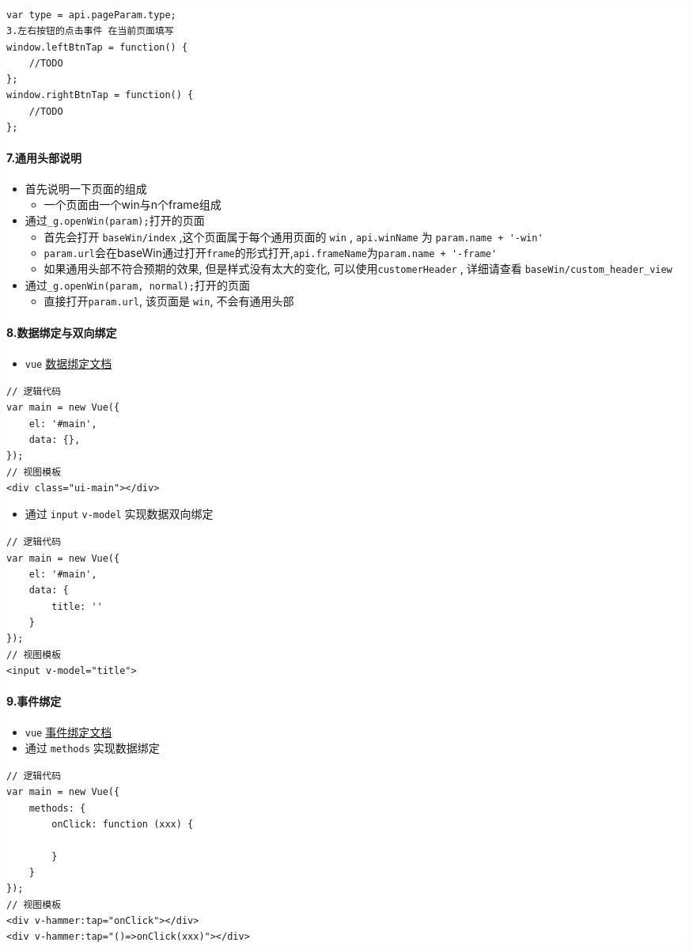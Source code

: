 ```
var type = api.pageParam.type;
3.左右按钮的点击事件 在当前页面填写
window.leftBtnTap = function() {
    //TODO
};
window.rightBtnTap = function() {
    //TODO
};
```

#### 7.通用头部说明
* 首先说明一下页面的组成
    - 一个页面由一个win与n个frame组成
* 通过`_g.openWin(param);`打开的页面
    - 首先会打开 `baseWin/index` ,这个页面属于每个通用页面的 `win` , `api.winName` 为 `param.name + '-win'`
    - `param.url`会在baseWin通过打开`frame`的形式打开,`api.frameName`为`param.name + '-frame'`
    - 如果通用头部不符合预期的效果, 但是样式没有太大的变化, 可以使用`customerHeader` , 详细请查看 `baseWin/custom_header_view`
* 通过`_g.openWin(param, normal);`打开的页面
    - 直接打开`param.url`, 该页面是 `win`, 不会有通用头部

#### 8.数据绑定与双向绑定

* `vue` [数据绑定文档](https://cn.vuejs.org/v2/guide/syntax.html)

```
// 逻辑代码
var main = new Vue({
    el: '#main',
    data: {},
});
// 视图模板
<div class="ui-main"></div>
```

* 通过 `input`  `v-model` 实现数据双向绑定

```
// 逻辑代码
var main = new Vue({
    el: '#main',
    data: {
        title: ''
    }
});
// 视图模板
<input v-model="title">
```

#### 9.事件绑定

* `vue` [事件绑定文档](https://cn.vuejs.org/v2/guide/events.html)
* 通过 `methods` 实现数据绑定

```
// 逻辑代码
var main = new Vue({
    methods: {
        onClick: function (xxx) {
            
        }
    }
});
// 视图模板
<div v-hammer:tap="onClick"></div>
<div v-hammer:tap="()=>onClick(xxx)"></div>
```
